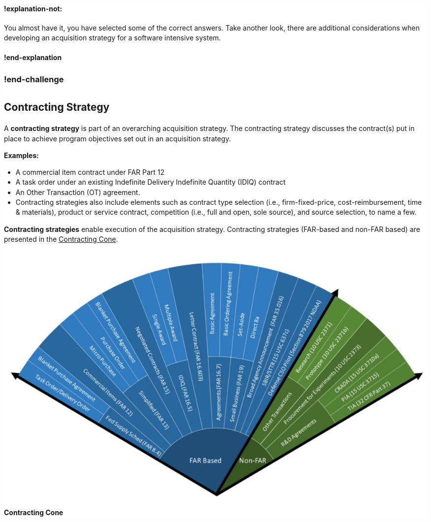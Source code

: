 #### !explanation-not: 
You almost have it, you have selected some of the correct answers. Take another look, there are additional considerations when developing an acquisition strategy for a software intensive system.
#### !end-explanation






### !end-challenge

## Contracting Strategy

A **contracting strategy** is part of an overarching acquisition strategy. The contracting strategy discusses the contract(s) put in place to achieve program objectives set out in an acquisition strategy.   

**Examples:**
* A commercial item contract under FAR Part 12
* A task order under an existing Indefinite Delivery Indefinite Quantity (IDIQ) contract
* An Other Transaction (OT) agreement.
* Contracting strategies also include elements such as contract type selection (i.e., firm-fixed-price, cost-reimbursement, time & materials), product or service contract, competition (i.e., full and open, sole source), and source selection, to name a few.


**Contracting strategies** enable execution of the acquisition strategy. Contracting strategies (FAR-based and non-FAR based) are presented in the [Contracting Cone](https://aaf.dau.edu/aaf/contracting-cone/).

![Contracting Cone](__images/13_contracting.png)<br>
**Contracting Cone**
